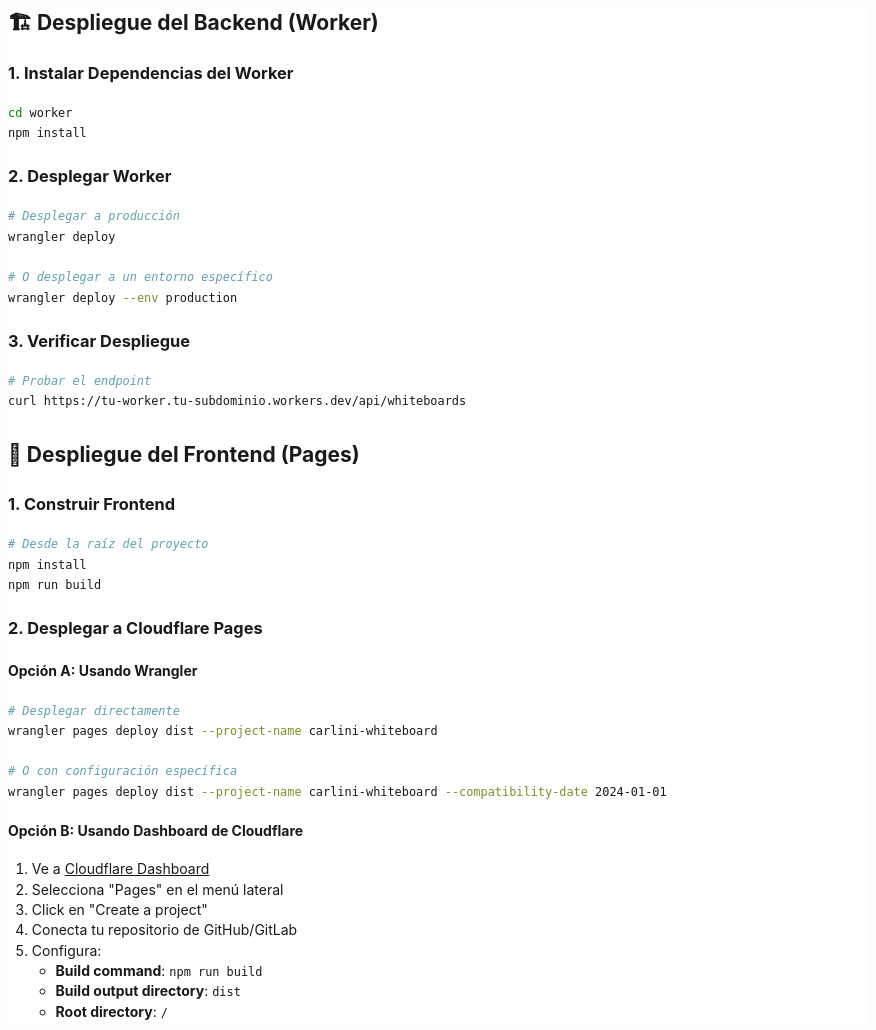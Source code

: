 ## 🏗️ Despliegue del Backend (Worker)

### 1. Instalar Dependencias del Worker
```bash
cd worker
npm install
```

### 2. Desplegar Worker
```bash
# Desplegar a producción
wrangler deploy

# O desplegar a un entorno específico
wrangler deploy --env production
```

### 3. Verificar Despliegue
```bash
# Probar el endpoint
curl https://tu-worker.tu-subdominio.workers.dev/api/whiteboards
```

## 🎨 Despliegue del Frontend (Pages)

### 1. Construir Frontend
```bash
# Desde la raíz del proyecto
npm install
npm run build
```

### 2. Desplegar a Cloudflare Pages

#### Opción A: Usando Wrangler
```bash
# Desplegar directamente
wrangler pages deploy dist --project-name carlini-whiteboard

# O con configuración específica
wrangler pages deploy dist --project-name carlini-whiteboard --compatibility-date 2024-01-01
```

#### Opción B: Usando Dashboard de Cloudflare
1. Ve a [Cloudflare Dashboard](https://dash.cloudflare.com/)
2. Selecciona "Pages" en el menú lateral
3. Click en "Create a project"
4. Conecta tu repositorio de GitHub/GitLab
5. Configura:
   - **Build command**: `npm run build`
   - **Build output directory**: `dist`
   - **Root directory**: `/`
